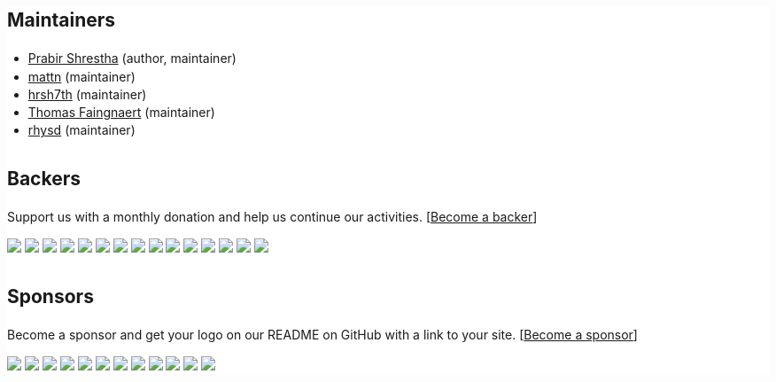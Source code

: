 ## Maintainers

- [Prabir Shrestha](https://github.com/prabirshrestha) (author, maintainer)
- [mattn](https://github.com/mattn) (maintainer)
- [hrsh7th](https://github.com/hrsh7th) (maintainer)
- [Thomas Faingnaert](https://github.com/thomasfaingnaert) (maintainer)
- [rhysd](https://github.com/rhysd) (maintainer)

## Backers

Support us with a monthly donation and help us continue our activities. [[Become a backer](https://opencollective.com/vim-lsp#backer)]

<a href="https://opencollective.com/vim-lsp/backer/0/website" target="_blank"><img src="https://opencollective.com/vim-lsp/backer/0/avatar.svg"></a>
<a href="https://opencollective.com/vim-lsp/backer/1/website" target="_blank"><img src="https://opencollective.com/vim-lsp/backer/1/avatar.svg"></a>
<a href="https://opencollective.com/vim-lsp/backer/2/website" target="_blank"><img src="https://opencollective.com/vim-lsp/backer/2/avatar.svg"></a>
<a href="https://opencollective.com/vim-lsp/backer/3/website" target="_blank"><img src="https://opencollective.com/vim-lsp/backer/3/avatar.svg"></a>
<a href="https://opencollective.com/vim-lsp/backer/4/website" target="_blank"><img src="https://opencollective.com/vim-lsp/backer/4/avatar.svg"></a>
 <a href="https://opencollective.com/vim-lsp/backer/5/website" target="_blank"><img src="https://opencollective.com/vim-lsp/backer/5/avatar.svg"></a>
  <a href="https://opencollective.com/vim-lsp/backer/6/website" target="_blank"><img src="https://opencollective.com/vim-lsp/backer/6/avatar.svg"></a>
  <a href="https://opencollective.com/vim-lsp/backer/7/website" target="_blank"><img src="https://opencollective.com/vim-lsp/backer/7/avatar.svg"></a>
  <a href="https://opencollective.com/vim-lsp/backer/8/website" target="_blank"><img src="https://opencollective.com/vim-lsp/backer/8/avatar.svg"></a>
  <a href="https://opencollective.com/vim-lsp/backer/9/website" target="_blank"><img src="https://opencollective.com/vim-lsp/backer/9/avatar.svg"></a>
  <a href="https://opencollective.com/vim-lsp/backer/10/website" target="_blank"><img src="https://opencollective.com/vim-lsp/backer/10/avatar.svg"></a>
  <a href="https://opencollective.com/vim-lsp/backer/11/website" target="_blank"><img src="https://opencollective.com/vim-lsp/backer/11/avatar.svg"></a>
  <a href="https://opencollective.com/vim-lsp/backer/12/website" target="_blank"><img src="https://opencollective.com/vim-lsp/backer/12/avatar.svg"></a>
  <a href="https://opencollective.com/vim-lsp/backer/13/website" target="_blank"><img src="https://opencollective.com/vim-lsp/backer/13/avatar.svg"></a>
  <a href="https://opencollective.com/vim-lsp/backer/14/website" target="_blank"><img src="https://opencollective.com/vim-lsp/backer/14/avatar.svg"></a>


## Sponsors

Become a sponsor and get your logo on our README on GitHub with a link to your site. [[Become a sponsor](https://opencollective.com/vim-lsp#sponsor)]

<a href="https://opencollective.com/vim-lsp/sponsor/0/website" target="_blank"><img src="https://opencollective.com/vim-lsp/sponsor/0/avatar.svg"></a>
<a href="https://opencollective.com/vim-lsp/sponsor/1/website" target="_blank"><img src="https://opencollective.com/vim-lsp/sponsor/1/avatar.svg"></a>
<a href="https://opencollective.com/vim-lsp/sponsor/2/website" target="_blank"><img src="https://opencollective.com/vim-lsp/sponsor/2/avatar.svg"></a>
<a href="https://opencollective.com/vim-lsp/sponsor/3/website" target="_blank"><img src="https://opencollective.com/vim-lsp/sponsor/3/avatar.svg"></a>
<a href="https://opencollective.com/vim-lsp/sponsor/4/website" target="_blank"><img src="https://opencollective.com/vim-lsp/sponsor/4/avatar.svg"></a>
 <a href="https://opencollective.com/vim-lsp/sponsor/5/website" target="_blank"><img src="https://opencollective.com/vim-lsp/sponsor/5/avatar.svg"></a>
  <a href="https://opencollective.com/vim-lsp/sponsor/6/website" target="_blank"><img src="https://opencollective.com/vim-lsp/sponsor/6/avatar.svg"></a>
  <a href="https://opencollective.com/vim-lsp/sponsor/7/website" target="_blank"><img src="https://opencollective.com/vim-lsp/sponsor/7/avatar.svg"></a>
  <a href="https://opencollective.com/vim-lsp/sponsor/8/website" target="_blank"><img src="https://opencollective.com/vim-lsp/sponsor/8/avatar.svg"></a>
  <a href="https://opencollective.com/vim-lsp/sponsor/9/website" target="_blank"><img src="https://opencollective.com/vim-lsp/sponsor/9/avatar.svg"></a>
  <a href="https://opencollective.com/vim-lsp/sponsor/10/website" target="_blank"><img src="https://opencollective.com/vim-lsp/sponsor/10/avatar.svg"></a>
  <a href="https://opencollective.com/vim-lsp/sponsor/11/website" target="_blank"><img src="https://opencollective.com/vim-lsp/sponsor/11/avatar.svg"></a>
